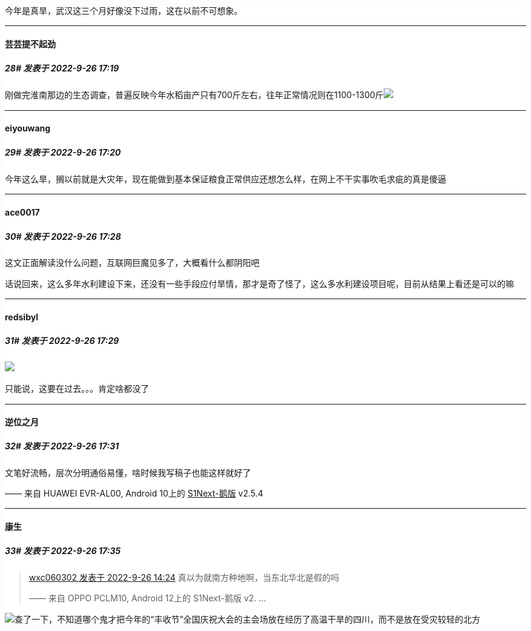今年是真旱，武汉这三个月好像没下过雨，这在以前不可想象。

*****

####  芸芸提不起劲  
##### 28#       发表于 2022-9-26 17:19

刚做完淮南那边的生态调查，普遍反映今年水稻亩产只有700斤左右，往年正常情况则在1100-1300斤<img src="https://static.saraba1st.com/image/smiley/face2017/001.png" referrerpolicy="no-referrer">

*****

####  eiyouwang  
##### 29#       发表于 2022-9-26 17:20

今年这么旱，搁以前就是大灾年，现在能做到基本保证粮食正常供应还想怎么样，在网上不干实事吹毛求疵的真是傻逼

*****

####  ace0017  
##### 30#       发表于 2022-9-26 17:28

这文正面解读没什么问题，互联网巨魔见多了，大概看什么都阴阳吧

话说回来，这么多年水利建设下来，还没有一些手段应付旱情，那才是奇了怪了，这么多水利建设项目呢，目前从结果上看还是可以的嘛



*****

####  redsibyl  
##### 31#       发表于 2022-9-26 17:29

<img src="https://p.sda1.dev/7/f6840e9d36b65389ae4cd97b17c919bf/img-1664117326968adc5736d66af9c1c73f5cc614a412443f1a6008e15440f1522ee185a8e44ee82.jpg" referrerpolicy="no-referrer">

只能说，这要在过去。。。肯定啥都没了

*****

####  逆位之月  
##### 32#       发表于 2022-9-26 17:31

文笔好流畅，层次分明通俗易懂，啥时候我写稿子也能这样就好了

—— 来自 HUAWEI EVR-AL00, Android 10上的 [S1Next-鹅版](https://github.com/ykrank/S1-Next/releases) v2.5.4

*****

####  康生  
##### 33#       发表于 2022-9-26 17:35

<blockquote><a href="httphttps://bbs.saraba1st.com/2b/forum.php?mod=redirect&amp;goto=findpost&amp;pid=57656424&amp;ptid=2096740" target="_blank">wxc060302 发表于 2022-9-26 14:24</a>
真以为就南方种地啊，当东北华北是假的吗

—— 来自 OPPO PCLM10, Android 12上的 S1Next-鹅版 v2. ...</blockquote>
<img src="https://static.saraba1st.com/image/smiley/face2017/068.png" referrerpolicy="no-referrer">查了一下，不知道哪个鬼才把今年的“丰收节”全国庆祝大会的主会场放在经历了高温干旱的四川，而不是放在受灾较轻的北方
